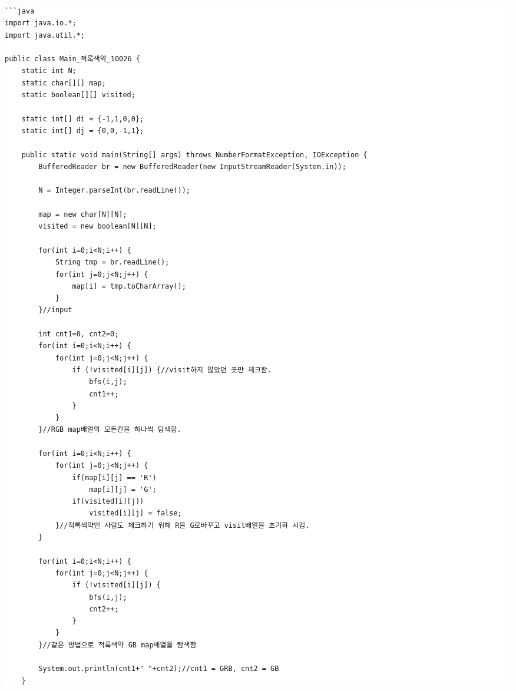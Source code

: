     ```java
    import java.io.*;
    import java.util.*;
    
    public class Main_적록색약_10026 {
    	static int N;
    	static char[][] map;
    	static boolean[][] visited;
    	
    	static int[] di = {-1,1,0,0};
    	static int[] dj = {0,0,-1,1};
    	
    	public static void main(String[] args) throws NumberFormatException, IOException {
    		BufferedReader br = new BufferedReader(new InputStreamReader(System.in));
    		
    		N = Integer.parseInt(br.readLine());
    		
    		map = new char[N][N];
    		visited = new boolean[N][N];
    		
    		for(int i=0;i<N;i++) {
    			String tmp = br.readLine();
    			for(int j=0;j<N;j++) {
    				map[i] = tmp.toCharArray();
    			}
    		}//input
    		
    		int cnt1=0, cnt2=0;
    		for(int i=0;i<N;i++) {
    			for(int j=0;j<N;j++) {
    				if (!visited[i][j]) {//visit하지 않았던 곳만 체크함.
    					bfs(i,j);
    					cnt1++;
    				}
    			}
    		}//RGB map배열의 모든칸을 하나씩 탐색함.
    		
    		for(int i=0;i<N;i++) {
    			for(int j=0;j<N;j++) {
    				if(map[i][j] == 'R')
    					map[i][j] = 'G';
    				if(visited[i][j])
    					visited[i][j] = false;
    			}//적록색약인 사람도 체크하기 위해 R을 G로바꾸고 visit배열을 초기화 시킴.
    		}
    		
    		for(int i=0;i<N;i++) {
    			for(int j=0;j<N;j++) {
    				if (!visited[i][j]) {
    					bfs(i,j);
    					cnt2++;
    				}
    			}
    		}//같은 방법으로 적록색약 GB map배열을 탐색함
    		
    		System.out.println(cnt1+" "+cnt2);//cnt1 = GRB, cnt2 = GB
    	}
    	